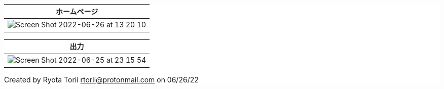 | ホームページ | 
| ------ |
| <img width="1439" alt="Screen Shot 2022-06-26 at 13 20 10" src="https://user-images.githubusercontent.com/52717342/175799260-cb8ab7e3-ba52-4e46-919c-396fdcfbf745.png"> |

| 出力 | 
| ------ |
| <img width="1439" alt="Screen Shot 2022-06-25 at 23 15 54" src="https://user-images.githubusercontent.com/52717342/175807453-962d14be-2376-4c7b-815c-f9d54187823a.png"> |




Created by Ryota Torii <rtorii@protonmail.com> on 06/26/22
